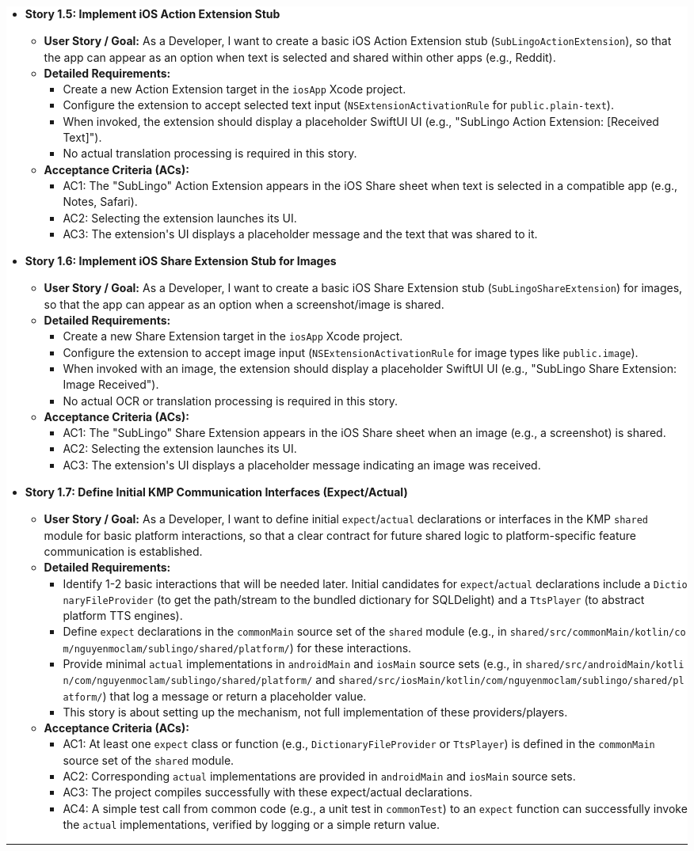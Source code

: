 * **Story 1.5: Implement iOS Action Extension Stub**
    * **User Story / Goal:** As a Developer, I want to create a basic iOS Action Extension stub (`SubLingoActionExtension`), so that the app can appear as an option when text is selected and shared within other apps (e.g., Reddit).
    * **Detailed Requirements:**
        * Create a new Action Extension target in the `iosApp` Xcode project.
        * Configure the extension to accept selected text input (`NSExtensionActivationRule` for `public.plain-text`).
        * When invoked, the extension should display a placeholder SwiftUI UI (e.g., "SubLingo Action Extension: [Received Text]").
        * No actual translation processing is required in this story.
    * **Acceptance Criteria (ACs):**
        * AC1: The "SubLingo" Action Extension appears in the iOS Share sheet when text is selected in a compatible app (e.g., Notes, Safari).
        * AC2: Selecting the extension launches its UI.
        * AC3: The extension's UI displays a placeholder message and the text that was shared to it.

* **Story 1.6: Implement iOS Share Extension Stub for Images**
    * **User Story / Goal:** As a Developer, I want to create a basic iOS Share Extension stub (`SubLingoShareExtension`) for images, so that the app can appear as an option when a screenshot/image is shared.
    * **Detailed Requirements:**
        * Create a new Share Extension target in the `iosApp` Xcode project.
        * Configure the extension to accept image input (`NSExtensionActivationRule` for image types like `public.image`).
        * When invoked with an image, the extension should display a placeholder SwiftUI UI (e.g., "SubLingo Share Extension: Image Received").
        * No actual OCR or translation processing is required in this story.
    * **Acceptance Criteria (ACs):**
        * AC1: The "SubLingo" Share Extension appears in the iOS Share sheet when an image (e.g., a screenshot) is shared.
        * AC2: Selecting the extension launches its UI.
        * AC3: The extension's UI displays a placeholder message indicating an image was received.

* **Story 1.7: Define Initial KMP Communication Interfaces (Expect/Actual)**
    * **User Story / Goal:** As a Developer, I want to define initial `expect`/`actual` declarations or interfaces in the KMP `shared` module for basic platform interactions, so that a clear contract for future shared logic to platform-specific feature communication is established.
    * **Detailed Requirements:**
        * Identify 1-2 basic interactions that will be needed later. Initial candidates for `expect`/`actual` declarations include a `DictionaryFileProvider` (to get the path/stream to the bundled dictionary for SQLDelight) and a `TtsPlayer` (to abstract platform TTS engines).
        * Define `expect` declarations in the `commonMain` source set of the `shared` module (e.g., in `shared/src/commonMain/kotlin/com/nguyenmoclam/sublingo/shared/platform/`) for these interactions.
        * Provide minimal `actual` implementations in `androidMain` and `iosMain` source sets (e.g., in `shared/src/androidMain/kotlin/com/nguyenmoclam/sublingo/shared/platform/` and `shared/src/iosMain/kotlin/com/nguyenmoclam/sublingo/shared/platform/`) that log a message or return a placeholder value.
        * This story is about setting up the mechanism, not full implementation of these providers/players.
    * **Acceptance Criteria (ACs):**
        * AC1: At least one `expect` class or function (e.g., `DictionaryFileProvider` or `TtsPlayer`) is defined in the `commonMain` source set of the `shared` module.
        * AC2: Corresponding `actual` implementations are provided in `androidMain` and `iosMain` source sets.
        * AC3: The project compiles successfully with these expect/actual declarations.
        * AC4: A simple test call from common code (e.g., a unit test in `commonTest`) to an `expect` function can successfully invoke the `actual` implementations, verified by logging or a simple return value.

---